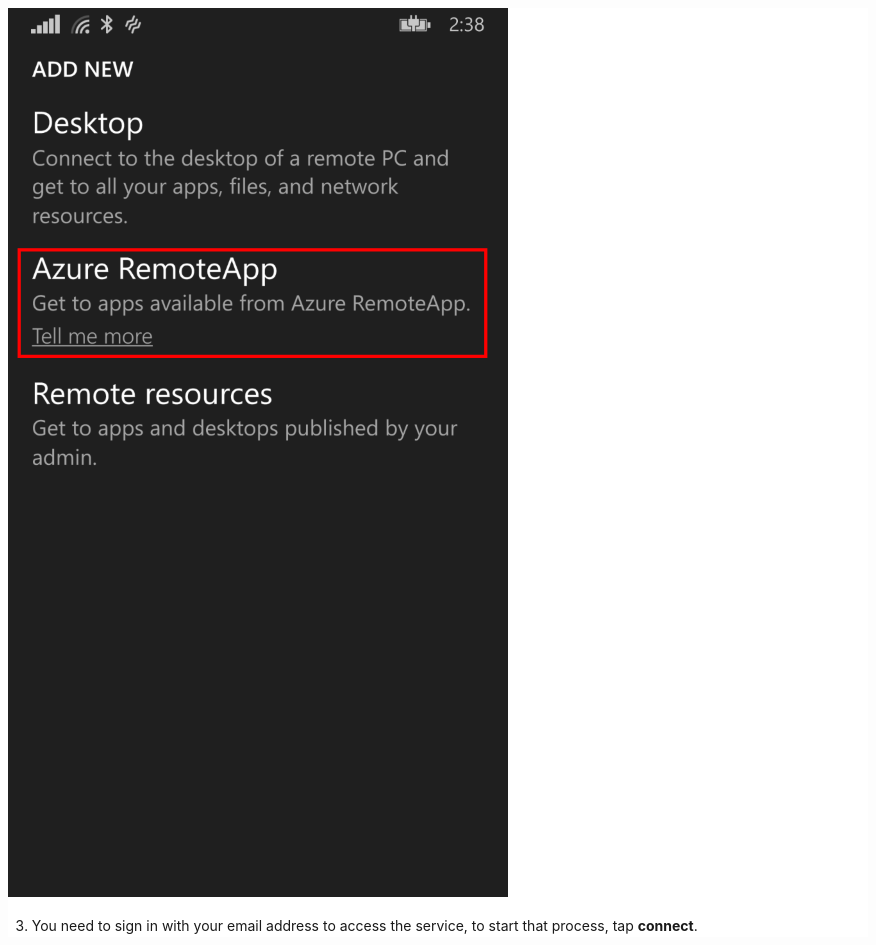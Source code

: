 ![Add item page](./media/remoteapp-clients/WinPhone2.png)

3. You need to sign in with your email address to access the service, to start that process, tap **connect**.
